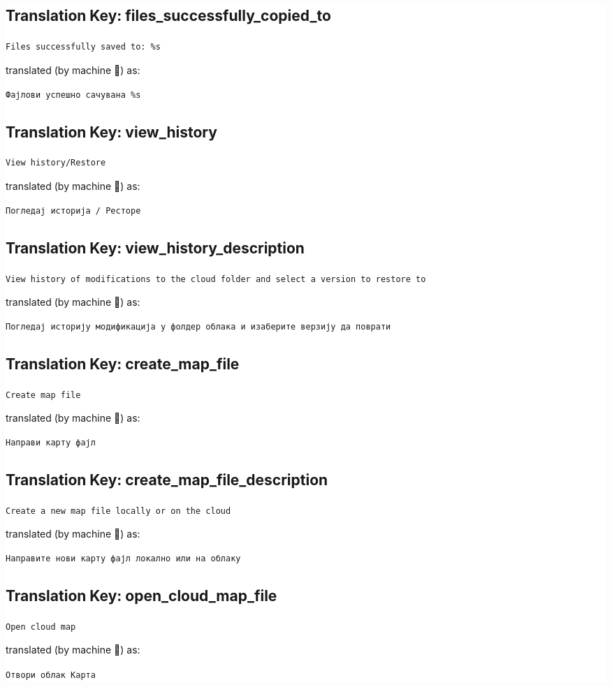 
## Translation Key: files_successfully_copied_to
```
Files successfully saved to: %s
```
translated (by machine 🤖) as:
```
Фајлови успешно сачувана %s
```


## Translation Key: view_history
```
View history/Restore
```
translated (by machine 🤖) as:
```
Погледај историја / Ресторе
```


## Translation Key: view_history_description
```
View history of modifications to the cloud folder and select a version to restore to
```
translated (by machine 🤖) as:
```
Погледај историју модификација у фолдер облака и изаберите верзију да поврати
```


## Translation Key: create_map_file
```
Create map file
```
translated (by machine 🤖) as:
```
Направи карту фајл
```


## Translation Key: create_map_file_description
```
Create a new map file locally or on the cloud
```
translated (by machine 🤖) as:
```
Направите нови карту фајл локално или на облаку
```


## Translation Key: open_cloud_map_file
```
Open cloud map
```
translated (by machine 🤖) as:
```
Отвори облак Карта
```
